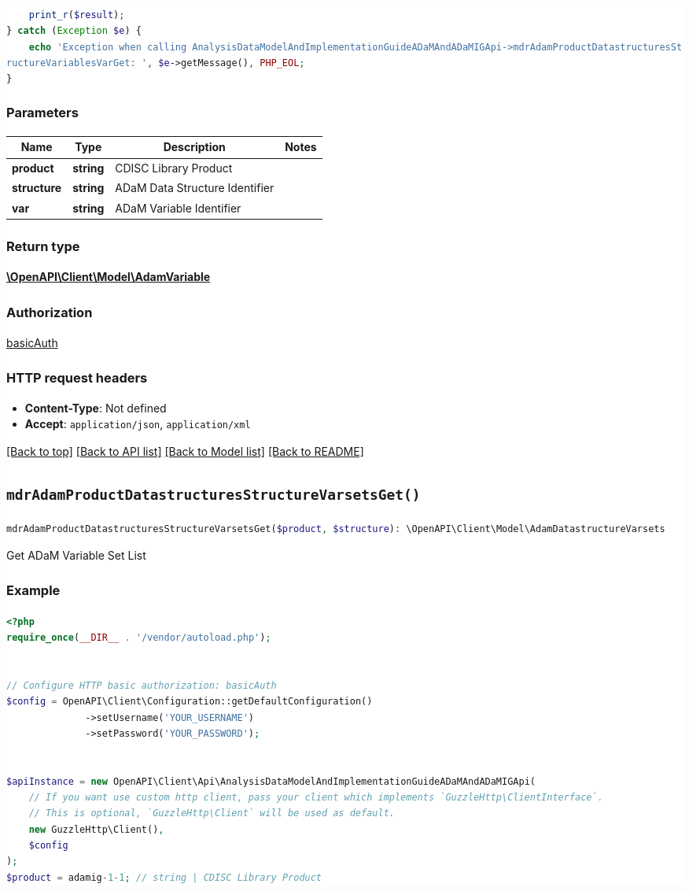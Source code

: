 ```php
    print_r($result);
} catch (Exception $e) {
    echo 'Exception when calling AnalysisDataModelAndImplementationGuideADaMAndADaMIGApi->mdrAdamProductDatastructuresStructureVariablesVarGet: ', $e->getMessage(), PHP_EOL;
}
```

### Parameters

| Name | Type | Description  | Notes |
| ------------- | ------------- | ------------- | ------------- |
| **product** | **string**| CDISC Library Product | |
| **structure** | **string**| ADaM Data Structure Identifier | |
| **var** | **string**| ADaM Variable Identifier | |

### Return type

[**\OpenAPI\Client\Model\AdamVariable**](../Model/AdamVariable.md)

### Authorization

[basicAuth](../../README.md#basicAuth)

### HTTP request headers

- **Content-Type**: Not defined
- **Accept**: `application/json`, `application/xml`

[[Back to top]](#) [[Back to API list]](../../README.md#endpoints)
[[Back to Model list]](../../README.md#models)
[[Back to README]](../../README.md)

## `mdrAdamProductDatastructuresStructureVarsetsGet()`

```php
mdrAdamProductDatastructuresStructureVarsetsGet($product, $structure): \OpenAPI\Client\Model\AdamDatastructureVarsets
```



Get ADaM Variable Set List

### Example

```php
<?php
require_once(__DIR__ . '/vendor/autoload.php');


// Configure HTTP basic authorization: basicAuth
$config = OpenAPI\Client\Configuration::getDefaultConfiguration()
              ->setUsername('YOUR_USERNAME')
              ->setPassword('YOUR_PASSWORD');


$apiInstance = new OpenAPI\Client\Api\AnalysisDataModelAndImplementationGuideADaMAndADaMIGApi(
    // If you want use custom http client, pass your client which implements `GuzzleHttp\ClientInterface`.
    // This is optional, `GuzzleHttp\Client` will be used as default.
    new GuzzleHttp\Client(),
    $config
);
$product = adamig-1-1; // string | CDISC Library Product
```